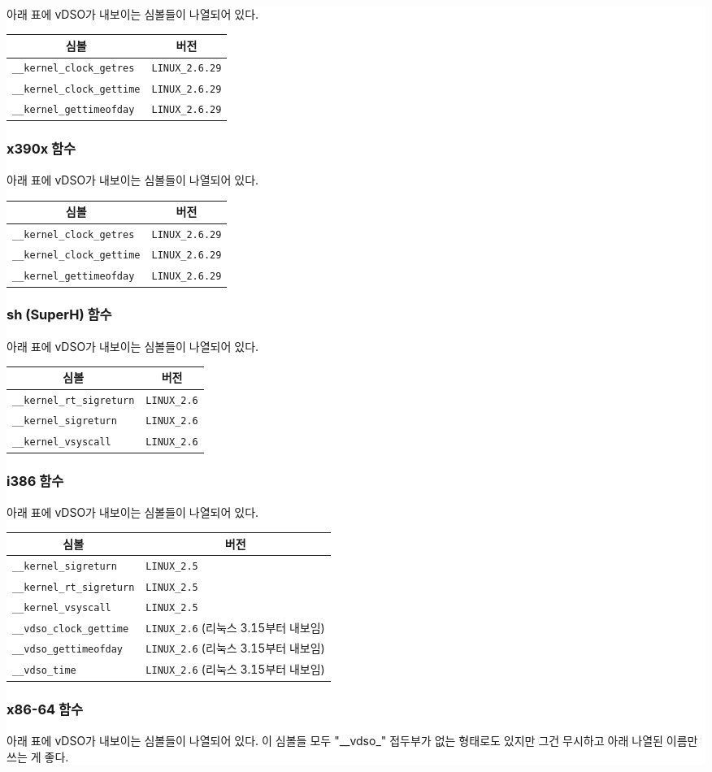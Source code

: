 아래 표에 vDSO가 내보이는 심볼들이 나열되어 있다.

| 심볼                     | 버전           |
| ------------------------ | -------------- |
| `__kernel_clock_getres`  | `LINUX_2.6.29` |
| `__kernel_clock_gettime` | `LINUX_2.6.29` |
| `__kernel_gettimeofday`  | `LINUX_2.6.29` |

### x390x 함수

아래 표에 vDSO가 내보이는 심볼들이 나열되어 있다.

| 심볼                     | 버전           |
| ------------------------ | -------------- |
| `__kernel_clock_getres`  | `LINUX_2.6.29` |
| `__kernel_clock_gettime` | `LINUX_2.6.29` |
| `__kernel_gettimeofday`  | `LINUX_2.6.29` |

### sh (SuperH) 함수

아래 표에 vDSO가 내보이는 심볼들이 나열되어 있다.

| 심볼                    | 버전        |
| ----------------------- | ----------- |
| `__kernel_rt_sigreturn` | `LINUX_2.6` |
| `__kernel_sigreturn`    | `LINUX_2.6` |
| `__kernel_vsyscall`     | `LINUX_2.6` |

### i386 함수

아래 표에 vDSO가 내보이는 심볼들이 나열되어 있다.

| 심볼                    | 버전                                 |
| ----------------------- | ------------------------------------ |
| `__kernel_sigreturn`    | `LINUX_2.5`                          |
| `__kernel_rt_sigreturn` | `LINUX_2.5`                          |
| `__kernel_vsyscall`     | `LINUX_2.5`                          |
| `__vdso_clock_gettime`  | `LINUX_2.6` (리눅스 3.15부터 내보임) |
| `__vdso_gettimeofday`   | `LINUX_2.6` (리눅스 3.15부터 내보임) |
| `__vdso_time`           | `LINUX_2.6` (리눅스 3.15부터 내보임) |

### x86-64 함수

아래 표에 vDSO가 내보이는 심볼들이 나열되어 있다. 이 심볼들 모두 "\__vdso\_" 접두부가 없는 형태로도 있지만 그건 무시하고 아래 나열된 이름만 쓰는 게 좋다.
